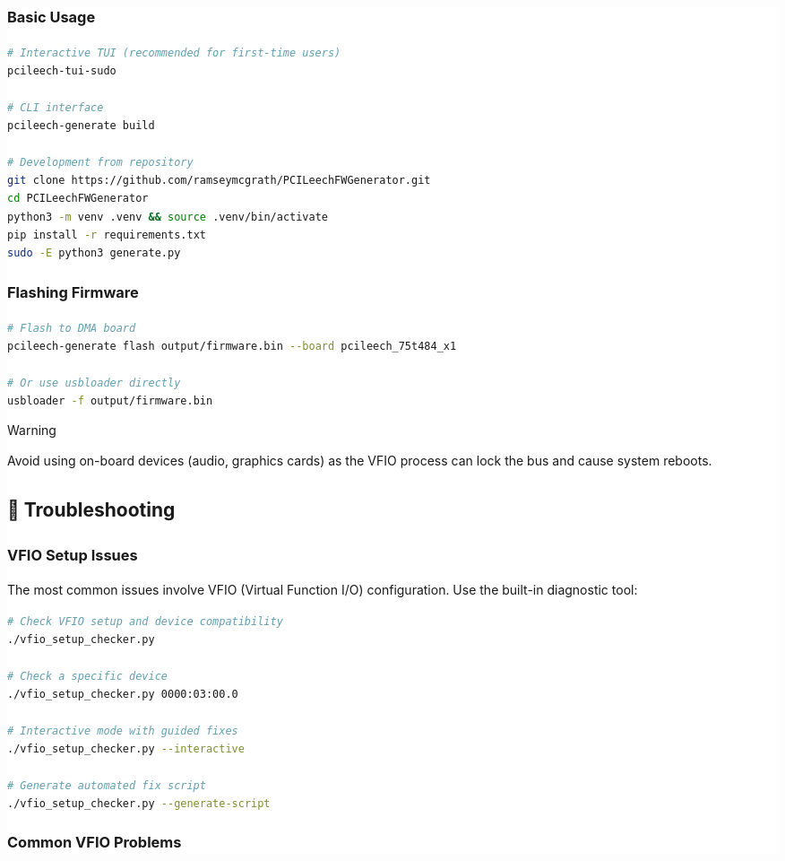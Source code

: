 ### Basic Usage

```bash
# Interactive TUI (recommended for first-time users)
pcileech-tui-sudo

# CLI interface
pcileech-generate build

# Development from repository
git clone https://github.com/ramseymcgrath/PCILeechFWGenerator.git
cd PCILeechFWGenerator
python3 -m venv .venv && source .venv/bin/activate
pip install -r requirements.txt
sudo -E python3 generate.py
```

### Flashing Firmware

```bash
# Flash to DMA board
pcileech-generate flash output/firmware.bin --board pcileech_75t484_x1

# Or use usbloader directly
usbloader -f output/firmware.bin
```

> [!WARNING]
> Avoid using on-board devices (audio, graphics cards) as the VFIO process can lock the bus and cause system reboots.

## 🔧 Troubleshooting

### VFIO Setup Issues

The most common issues involve VFIO (Virtual Function I/O) configuration. Use the built-in diagnostic tool:

```bash
# Check VFIO setup and device compatibility
./vfio_setup_checker.py

# Check a specific device
./vfio_setup_checker.py 0000:03:00.0

# Interactive mode with guided fixes
./vfio_setup_checker.py --interactive

# Generate automated fix script
./vfio_setup_checker.py --generate-script
```

### Common VFIO Problems
